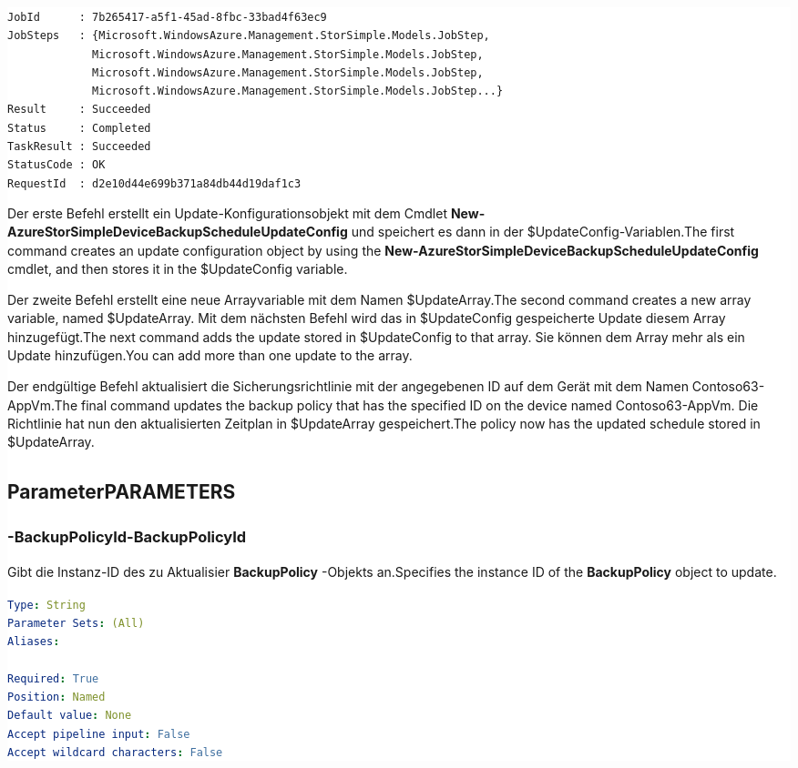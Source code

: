 ```
JobId      : 7b265417-a5f1-45ad-8fbc-33bad4f63ec9
JobSteps   : {Microsoft.WindowsAzure.Management.StorSimple.Models.JobStep, 
             Microsoft.WindowsAzure.Management.StorSimple.Models.JobStep, 
             Microsoft.WindowsAzure.Management.StorSimple.Models.JobStep, 
             Microsoft.WindowsAzure.Management.StorSimple.Models.JobStep...} 
Result     : Succeeded
Status     : Completed
TaskResult : Succeeded
StatusCode : OK
RequestId  : d2e10d44e699b371a84db44d19daf1c3
```

<span data-ttu-id="69d16-113">Der erste Befehl erstellt ein Update-Konfigurationsobjekt mit dem Cmdlet **New-AzureStorSimpleDeviceBackupScheduleUpdateConfig** und speichert es dann in der $UpdateConfig-Variablen.</span><span class="sxs-lookup"><span data-stu-id="69d16-113">The first command creates an update configuration object by using the **New-AzureStorSimpleDeviceBackupScheduleUpdateConfig** cmdlet, and then stores it in the $UpdateConfig variable.</span></span>

<span data-ttu-id="69d16-114">Der zweite Befehl erstellt eine neue Arrayvariable mit dem Namen $UpdateArray.</span><span class="sxs-lookup"><span data-stu-id="69d16-114">The second command creates a new array variable, named $UpdateArray.</span></span>
<span data-ttu-id="69d16-115">Mit dem nächsten Befehl wird das in $UpdateConfig gespeicherte Update diesem Array hinzugefügt.</span><span class="sxs-lookup"><span data-stu-id="69d16-115">The next command adds the update stored in $UpdateConfig to that array.</span></span>
<span data-ttu-id="69d16-116">Sie können dem Array mehr als ein Update hinzufügen.</span><span class="sxs-lookup"><span data-stu-id="69d16-116">You can add more than one update to the array.</span></span>

<span data-ttu-id="69d16-117">Der endgültige Befehl aktualisiert die Sicherungsrichtlinie mit der angegebenen ID auf dem Gerät mit dem Namen Contoso63-AppVm.</span><span class="sxs-lookup"><span data-stu-id="69d16-117">The final command updates the backup policy that has the specified ID on the device named Contoso63-AppVm.</span></span>
<span data-ttu-id="69d16-118">Die Richtlinie hat nun den aktualisierten Zeitplan in $UpdateArray gespeichert.</span><span class="sxs-lookup"><span data-stu-id="69d16-118">The policy now has the updated schedule stored in $UpdateArray.</span></span>

## <span data-ttu-id="69d16-119">Parameter</span><span class="sxs-lookup"><span data-stu-id="69d16-119">PARAMETERS</span></span>

### <span data-ttu-id="69d16-120">-BackupPolicyId</span><span class="sxs-lookup"><span data-stu-id="69d16-120">-BackupPolicyId</span></span>
<span data-ttu-id="69d16-121">Gibt die Instanz-ID des zu Aktualisier **BackupPolicy** -Objekts an.</span><span class="sxs-lookup"><span data-stu-id="69d16-121">Specifies the instance ID of the **BackupPolicy** object to update.</span></span>

```yaml
Type: String
Parameter Sets: (All)
Aliases: 

Required: True
Position: Named
Default value: None
Accept pipeline input: False
Accept wildcard characters: False
```
